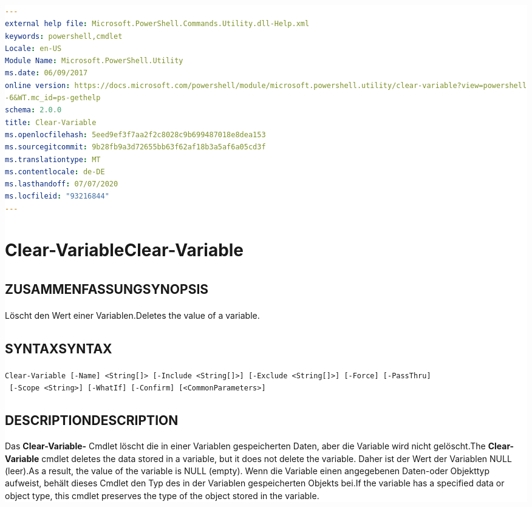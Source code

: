 ```yaml
---
external help file: Microsoft.PowerShell.Commands.Utility.dll-Help.xml
keywords: powershell,cmdlet
Locale: en-US
Module Name: Microsoft.PowerShell.Utility
ms.date: 06/09/2017
online version: https://docs.microsoft.com/powershell/module/microsoft.powershell.utility/clear-variable?view=powershell-6&WT.mc_id=ps-gethelp
schema: 2.0.0
title: Clear-Variable
ms.openlocfilehash: 5eed9ef3f7aa2f2c8028c9b699487018e8dea153
ms.sourcegitcommit: 9b28fb9a3d72655bb63f62af18b3a5af6a05cd3f
ms.translationtype: MT
ms.contentlocale: de-DE
ms.lasthandoff: 07/07/2020
ms.locfileid: "93216844"
---
```

# <span data-ttu-id="3676a-103">Clear-Variable</span><span class="sxs-lookup"><span data-stu-id="3676a-103">Clear-Variable</span></span>

## <span data-ttu-id="3676a-104">ZUSAMMENFASSUNG</span><span class="sxs-lookup"><span data-stu-id="3676a-104">SYNOPSIS</span></span>
<span data-ttu-id="3676a-105">Löscht den Wert einer Variablen.</span><span class="sxs-lookup"><span data-stu-id="3676a-105">Deletes the value of a variable.</span></span>

## <span data-ttu-id="3676a-106">SYNTAX</span><span class="sxs-lookup"><span data-stu-id="3676a-106">SYNTAX</span></span>

```
Clear-Variable [-Name] <String[]> [-Include <String[]>] [-Exclude <String[]>] [-Force] [-PassThru]
 [-Scope <String>] [-WhatIf] [-Confirm] [<CommonParameters>]
```

## <span data-ttu-id="3676a-107">DESCRIPTION</span><span class="sxs-lookup"><span data-stu-id="3676a-107">DESCRIPTION</span></span>

<span data-ttu-id="3676a-108">Das **Clear-Variable-** Cmdlet löscht die in einer Variablen gespeicherten Daten, aber die Variable wird nicht gelöscht.</span><span class="sxs-lookup"><span data-stu-id="3676a-108">The **Clear-Variable** cmdlet deletes the data stored in a variable, but it does not delete the variable.</span></span>
<span data-ttu-id="3676a-109">Daher ist der Wert der Variablen NULL (leer).</span><span class="sxs-lookup"><span data-stu-id="3676a-109">As a result, the value of the variable is NULL (empty).</span></span>
<span data-ttu-id="3676a-110">Wenn die Variable einen angegebenen Daten-oder Objekttyp aufweist, behält dieses Cmdlet den Typ des in der Variablen gespeicherten Objekts bei.</span><span class="sxs-lookup"><span data-stu-id="3676a-110">If the variable has a specified data or object type, this cmdlet preserves the type of the object stored in the variable.</span></span>
